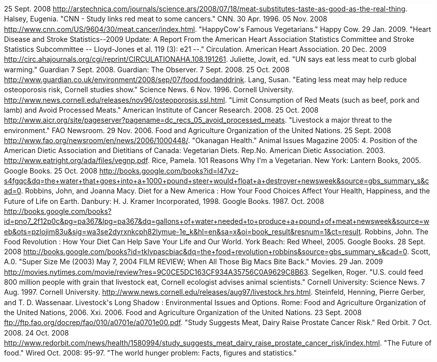 25 Sept. 2008
<http://arstechnica.com/journals/science.ars/2008/07/18/meat-substitutes-taste-as-good-as-the-real-thing>. 
Halsey, Eugenia. "CNN - Study links red meat to some cancers." CNN. 30
Apr. 1996. 05 Nov. 2008
<http://www.cnn.com/US/9604/30/meat.cancer/index.html>. 
"HappyCow's Famous Vegetarians." Happy Cow. 29 Jan. 2009. 
"Heart Disease and Stroke Statistics--2009 Update: A Report From the
American Heart Association Statistics Committee and Stroke Statistics
Subcommittee -- Lloyd-Jones et al. 119 (3): e21 --."
Circulation. American Heart Association. 20 Dec. 2009
<http://circ.ahajournals.org/cgi/reprint/CIRCULATIONAHA.108.191261>.
Juliette, Jowit, ed. "UN says eat less meat to curb global warming."
Guardian 7 Sept. 2008. Guardian: The Observer. 7 Sept. 2008. 25
Oct. 2008
<http://www.guardian.co.uk/environment/2008/sep/07/food.foodanddrink>. 
Lang, Susan. "Eating less meat may help reduce osteoporosis risk,
Cornell studies show." Science News. 6 Nov. 1996. Cornell
University. <http://www.news.cornell.edu/releases/nov96/osteoporosis.ssl.html>. 
"Limit Consumption of Red Meats (such as beef, pork and lamb) and
Avoid Processed Meats." American Institute of Cancer
Research. 2008. 25 Oct. 2008
<http://www.aicr.org/site/pageserver?pagename=dc_recs_05_avoid_processed_meats>. 
"Livestock a major threat to the environment." FAO Newsroom. 29
Nov. 2006. Food and Agriculture Organization of the United Nations. 25
Sept. 2008 <http://www.fao.org/newsroom/en/news/2006/1000448/>. 
"Okanagan Health." Animal Issues Magazine 2005: 4. 
Position of the American Dietic Association and Dietitians of Canada:
Vegetarian Diets. Rep.No. American Dietic
Association. 2003. <http://www.eatright.org/ada/files/vegnp.pdf>. 
Rice, Pamela. 101 Reasons Why I'm a Vegetarian. New York: Lantern
Books, 2005. Google Books. 25 Oct. 2008
<http://books.google.com/books?id=l47vz-s4fgqc&dq=the+water+that+goes+into+a+1000+pound+steer+would+float+a+destroyer+newsweek&source=gbs_summary_s&cad=0>. 
Robbins, John, and Joanna Macy. Diet for a New America : How Your Food
Choices Affect Your Health, Happiness, and the Future of Life on
Earth. Danbury: H. J. Kramer Incorporated, 1998. Google
Books. 1987. Oct. 2008
<http://books.google.com/books?id=pno7_2f12p0c&pg=pa367&lpg=pa367&dq=gallons+of+water+needed+to+produce+a+pound+of+meat+newsweek&source=web&ots=pzlojim83u&sig=wa3se2dyrxnkcph82lymue-1e_k&hl=en&sa=x&oi=book_result&resnum=1&ct=result>. 
Robbins, John. The Food Revolution : How Your Diet Can Help Save Your
Life and Our World. York Beach: Red Wheel, 2005. Google Books. 28
Sept. 2008
<http://books.google.com/books?id=tklvpascbiac&dq=the+food+revolution+robbins&source=gbs_summary_s&cad=0>. 
Scott, A.0. "Super Size Me (2003) May 7, 2004 FILM REVIEW; When All
Those Big Macs Bite Back." Movies. 29 Jan. 2009
<http://movies.nytimes.com/movie/review?res=9C0CE5DC163CF934A35756C0A9629C8B63>.
Segelken, Roger. "U.S. could feed 800 million people with grain that
livestock eat, Cornell ecologist advises animal scientists." Cornell
University: Science News. 7 Aug. 1997. Cornell
University. <http://www.news.cornell.edu/releases/aug97/livestock.hrs.html>. 
Steinfeld, Henning, Pierre Gerber, and T. D. Wassenaar. Livestock's
Long Shadow : Environmental Issues and Options. Rome: Food and
Agriculture Organization of the United Nations, 2006. Xxi. 2006. Food
and Agriculture Organization of the United Nations. 23 Sept. 2008
<ftp://ftp.fao.org/docrep/fao/010/a0701e/a0701e00.pdf>. 
"Study Suggests Meat, Dairy Raise Prostate Cancer Risk." Red Orbit. 7
Oct. 2008. 24 Oct. 2008
<http://www.redorbit.com/news/health/1580994/study_suggests_meat_dairy_raise_prostate_cancer_risk/index.html>. 
"The Future of food." Wired Oct. 2008: 95-97.
"The world hunger problem: Facts, figures and statistics."